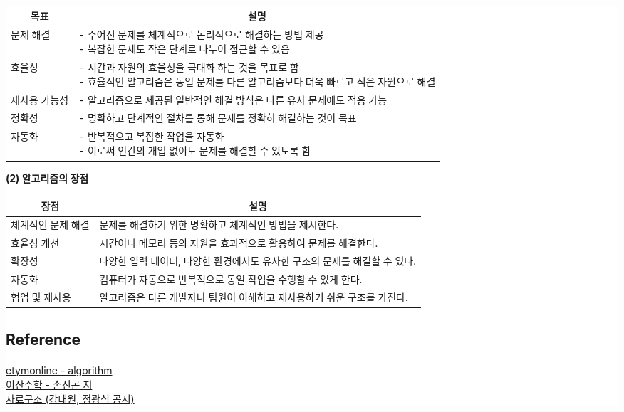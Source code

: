 |목표|설명|
|---|---|
|문제 해결|- 주어진 문제를 체계적으로 논리적으로 해결하는 방법 제공<br>- 복잡한 문제도 작은 단계로 나누어 접근할 수 있음|
|효율성|- 시간과 자원의 효율성을 극대화 하는 것을 목표로 함<br>- 효율적인 알고리즘은 동일 문제를 다른 알고리즘보다 더욱 빠르고 적은 자원으로 해결|
|재사용 가능성|- 알고리즘으로 제공된 일반적인 해결 방식은 다른 유사 문제에도 적용 가능|
|정확성|- 명확하고 단계적인 절차를 통해 문제를 정확히 해결하는 것이 목표|
|자동화|- 반복적으고 복잡한 작업을 자동화<br>- 이로써 인간의 개입 없이도 문제를 해결할 수 있도록 함|

**(2) 알고리즘의 장점**  

|장점|설명|
|---|---|
|체계적인 문제 해결|문제를 해결하기 위한 명확하고 체계적인 방법을 제시한다.|
|효율성 개선|시간이나 메모리 등의 자원을 효과적으로 활용하여 문제를 해결한다.|
|확장성|다양한 입력 데이터, 다양한 환경에서도 유사한 구조의 문제를 해결할 수 있다.|
|자동화|컴퓨터가 자동으로 반복적으로 동일 작업을 수행할 수 있게 한다.|
|협업 및 재사용|알고리즘은 다른 개발자나 팀원이 이해하고 재사용하기 쉬운 구조를 가진다.|

## Reference  

[etymonline - algorithm](https://www.etymonline.com/kr/word/algorithm)  
[이산수학 - 손진곤 저](https://search.shopping.naver.com/book/catalog/32440934217)  
[자료구조 (강태원, 정광식 공저)](https://search.shopping.naver.com/book/catalog/41474379633)  